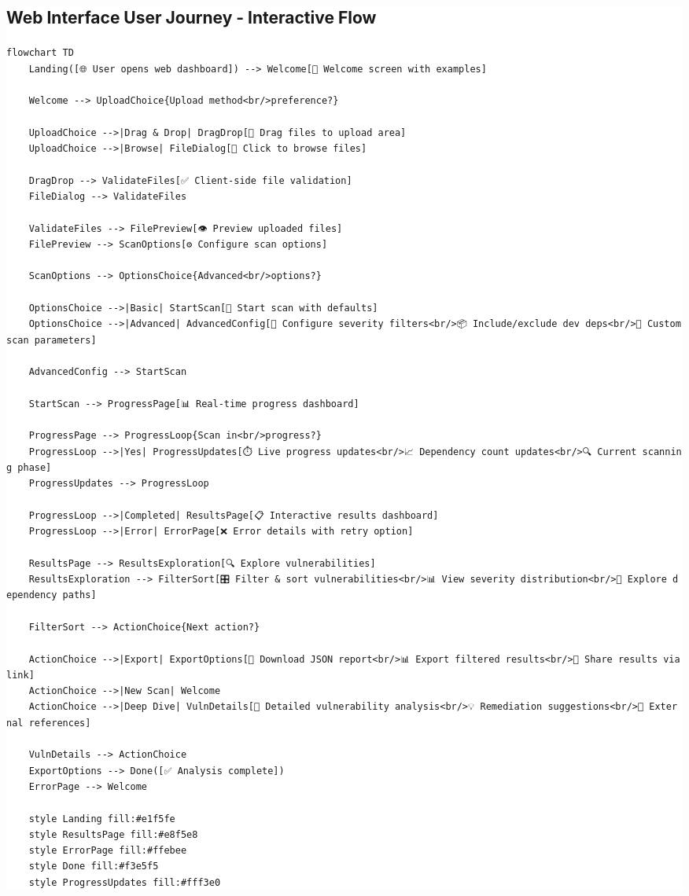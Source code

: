 ## Web Interface User Journey - Interactive Flow

```mermaid
flowchart TD
    Landing([🌐 User opens web dashboard]) --> Welcome[👋 Welcome screen with examples]
    
    Welcome --> UploadChoice{Upload method<br/>preference?}
    
    UploadChoice -->|Drag & Drop| DragDrop[📁 Drag files to upload area]
    UploadChoice -->|Browse| FileDialog[📂 Click to browse files]
    
    DragDrop --> ValidateFiles[✅ Client-side file validation]
    FileDialog --> ValidateFiles
    
    ValidateFiles --> FilePreview[👁️ Preview uploaded files]
    FilePreview --> ScanOptions[⚙️ Configure scan options]
    
    ScanOptions --> OptionsChoice{Advanced<br/>options?}
    
    OptionsChoice -->|Basic| StartScan[🚀 Start scan with defaults]
    OptionsChoice -->|Advanced| AdvancedConfig[🔧 Configure severity filters<br/>📦 Include/exclude dev deps<br/>🎯 Custom scan parameters]
    
    AdvancedConfig --> StartScan
    
    StartScan --> ProgressPage[📊 Real-time progress dashboard]
    
    ProgressPage --> ProgressLoop{Scan in<br/>progress?}
    ProgressLoop -->|Yes| ProgressUpdates[⏱️ Live progress updates<br/>📈 Dependency count updates<br/>🔍 Current scanning phase]
    ProgressUpdates --> ProgressLoop
    
    ProgressLoop -->|Completed| ResultsPage[📋 Interactive results dashboard]
    ProgressLoop -->|Error| ErrorPage[❌ Error details with retry option]
    
    ResultsPage --> ResultsExploration[🔍 Explore vulnerabilities]
    ResultsExploration --> FilterSort[🎛️ Filter & sort vulnerabilities<br/>📊 View severity distribution<br/>🔗 Explore dependency paths]
    
    FilterSort --> ActionChoice{Next action?}
    
    ActionChoice -->|Export| ExportOptions[💾 Download JSON report<br/>📊 Export filtered results<br/>📧 Share results via link]
    ActionChoice -->|New Scan| Welcome
    ActionChoice -->|Deep Dive| VulnDetails[🔬 Detailed vulnerability analysis<br/>💡 Remediation suggestions<br/>🔗 External references]
    
    VulnDetails --> ActionChoice
    ExportOptions --> Done([✅ Analysis complete])
    ErrorPage --> Welcome
    
    style Landing fill:#e1f5fe
    style ResultsPage fill:#e8f5e8
    style ErrorPage fill:#ffebee
    style Done fill:#f3e5f5
    style ProgressUpdates fill:#fff3e0
```

